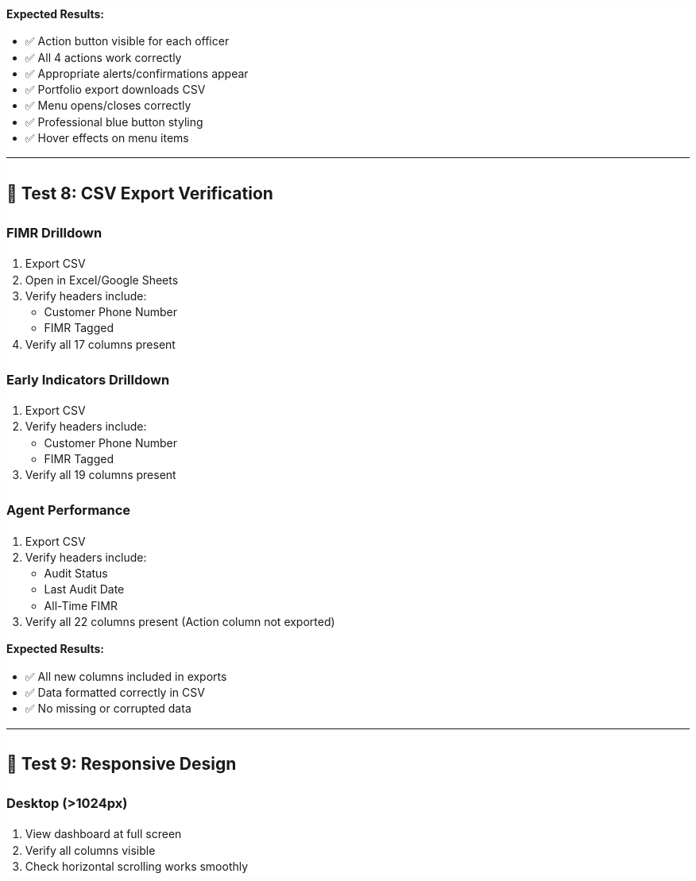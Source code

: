 **Expected Results:**
- ✅ Action button visible for each officer
- ✅ All 4 actions work correctly
- ✅ Appropriate alerts/confirmations appear
- ✅ Portfolio export downloads CSV
- ✅ Menu opens/closes correctly
- ✅ Professional blue button styling
- ✅ Hover effects on menu items

---

## 🧪 Test 8: CSV Export Verification

### FIMR Drilldown
1. Export CSV
2. Open in Excel/Google Sheets
3. Verify headers include:
   - Customer Phone Number
   - FIMR Tagged
4. Verify all 17 columns present

### Early Indicators Drilldown
1. Export CSV
2. Verify headers include:
   - Customer Phone Number
   - FIMR Tagged
3. Verify all 19 columns present

### Agent Performance
1. Export CSV
2. Verify headers include:
   - Audit Status
   - Last Audit Date
   - All-Time FIMR
3. Verify all 22 columns present (Action column not exported)

**Expected Results:**
- ✅ All new columns included in exports
- ✅ Data formatted correctly in CSV
- ✅ No missing or corrupted data

---

## 🧪 Test 9: Responsive Design

### Desktop (>1024px)
1. View dashboard at full screen
2. Verify all columns visible
3. Check horizontal scrolling works smoothly
